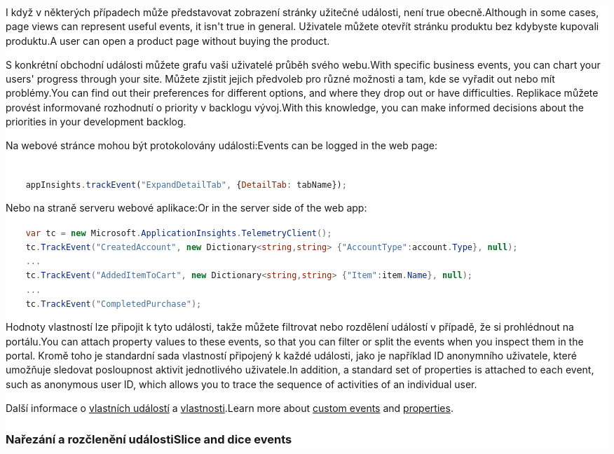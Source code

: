 <span data-ttu-id="bd923-169">I když v některých případech může představovat zobrazení stránky užitečné události, není true obecně.</span><span class="sxs-lookup"><span data-stu-id="bd923-169">Although in some cases, page views can represent useful events, it isn't true in general.</span></span> <span data-ttu-id="bd923-170">Uživatele můžete otevřít stránku produktu bez kdybyste kupovali produktu.</span><span class="sxs-lookup"><span data-stu-id="bd923-170">A user can open a product page without buying the product.</span></span> 

<span data-ttu-id="bd923-171">S konkrétní obchodní události můžete grafu vaši uživatelé průběh svého webu.</span><span class="sxs-lookup"><span data-stu-id="bd923-171">With specific business events, you can chart your users' progress through your site.</span></span> <span data-ttu-id="bd923-172">Můžete zjistit jejich předvoleb pro různé možnosti a tam, kde se vyřadit out nebo mít problémy.</span><span class="sxs-lookup"><span data-stu-id="bd923-172">You can find out their preferences for different options, and where they drop out or have difficulties.</span></span> <span data-ttu-id="bd923-173">Replikace můžete provést informované rozhodnutí o priority v backlogu vývoj.</span><span class="sxs-lookup"><span data-stu-id="bd923-173">With this knowledge, you can make informed decisions about the priorities in your development backlog.</span></span>

<span data-ttu-id="bd923-174">Na webové stránce mohou být protokolovány události:</span><span class="sxs-lookup"><span data-stu-id="bd923-174">Events can be logged in the web page:</span></span>

```JavaScript

    appInsights.trackEvent("ExpandDetailTab", {DetailTab: tabName});
```

<span data-ttu-id="bd923-175">Nebo na straně serveru webové aplikace:</span><span class="sxs-lookup"><span data-stu-id="bd923-175">Or in the server side of the web app:</span></span>

```C#
    var tc = new Microsoft.ApplicationInsights.TelemetryClient();
    tc.TrackEvent("CreatedAccount", new Dictionary<string,string> {"AccountType":account.Type}, null);
    ...
    tc.TrackEvent("AddedItemToCart", new Dictionary<string,string> {"Item":item.Name}, null);
    ...
    tc.TrackEvent("CompletedPurchase");
```

<span data-ttu-id="bd923-176">Hodnoty vlastností lze připojit k tyto události, takže můžete filtrovat nebo rozdělení událostí v případě, že si prohlédnout na portálu.</span><span class="sxs-lookup"><span data-stu-id="bd923-176">You can attach property values to these events, so that you can filter or split the events when you inspect them in the portal.</span></span> <span data-ttu-id="bd923-177">Kromě toho je standardní sada vlastností připojený k každé události, jako je například ID anonymního uživatele, které umožňuje sledovat posloupnost aktivit jednotlivého uživatele.</span><span class="sxs-lookup"><span data-stu-id="bd923-177">In addition, a standard set of properties is attached to each event, such as anonymous user ID, which allows you to trace the sequence of activities of an individual user.</span></span>

<span data-ttu-id="bd923-178">Další informace o [vlastních událostí](app-insights-api-custom-events-metrics.md#trackevent) a [vlastnosti](app-insights-api-custom-events-metrics.md#properties).</span><span class="sxs-lookup"><span data-stu-id="bd923-178">Learn more about [custom events](app-insights-api-custom-events-metrics.md#trackevent) and [properties](app-insights-api-custom-events-metrics.md#properties).</span></span>

### <a name="slice-and-dice-events"></a><span data-ttu-id="bd923-179">Nařezání a rozčlenění události</span><span class="sxs-lookup"><span data-stu-id="bd923-179">Slice and dice events</span></span>
